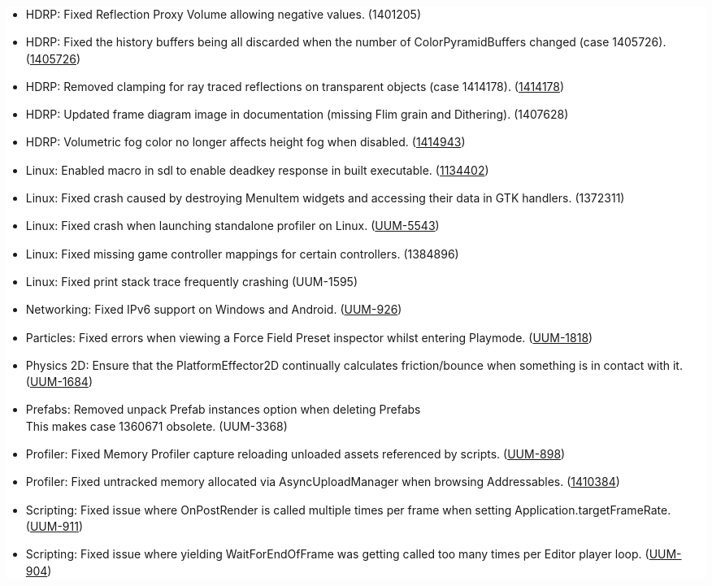 -   HDRP: Fixed Reflection Proxy Volume allowing negative values. (1401205)

-   HDRP: Fixed the history buffers being all discarded when the number of ColorPyramidBuffers changed (case 1405726). ([1405726](https://issuetracker.unity3d.com/issues/hdrp-volumetric-clouds-jumps-when-entering-a-local-volume-with-some-features-like-ssr))

-   HDRP: Removed clamping for ray traced reflections on transparent objects (case 1414178). ([1414178](https://issuetracker.unity3d.com/issues/hdrp-sky-reflection-is-being-clamped-when-receive-ssr-transparent-is-enabled))

-   HDRP: Updated frame diagram image in documentation (missing Flim grain and Dithering). (1407628)

-   HDRP: Volumetric fog color no longer affects height fog when disabled. ([1414943](https://issuetracker.unity3d.com/issues/hdrp-fogs-albedo-is-affecting-color-even-when-volumetric-mode-is-disabled))

-   Linux: Enabled macro in sdl to enable deadkey response in built executable. ([1134402](https://issuetracker.unity3d.com/issues/linux-keyboard-dead-keys-are-not-reported-in-new-input-system))

-   Linux: Fixed crash caused by destroying MenuItem widgets and accessing their data in GTK handlers. (1372311)

-   Linux: Fixed crash when launching standalone profiler on Linux. ([UUM-5543](https://issuetracker.unity3d.com/issues/profiler-linux-standalone-profiler-does-not-open-logs-externalprocess-onexitedmainthread-1))

-   Linux: Fixed missing game controller mappings for certain controllers. (1384896)

-   Linux: Fixed print stack trace frequently crashing (UUM-1595)

-   Networking: Fixed IPv6 support on Windows and Android. ([UUM-926](https://issuetracker.unity3d.com/issues/backport-unity-webrequest-does-not-work-when-only-ipv6-is-enabled))

-   Particles: Fixed errors when viewing a Force Field Preset inspector whilst entering Playmode. ([UUM-1818](https://issuetracker.unity3d.com/issues/backport-particlesystemforce-errors-are-thrown-on-accessing-preset-when-particlesystemforce-is-deleted))

-   Physics 2D: Ensure that the PlatformEffector2D continually calculates friction/bounce when something is in contact with it. ([UUM-1684](https://issuetracker.unity3d.com/issues/platform-effector-2d-components-disabled-use-side-friction-property-doesnt-work-when-a-gameobject-is-falling-off-the-corner))

-   Prefabs: Removed unpack Prefab instances option when deleting Prefabs\
    This makes case 1360671 obsolete. (UUM-3368)

-   Profiler: Fixed Memory Profiler capture reloading unloaded assets referenced by scripts. ([UUM-898](https://issuetracker.unity3d.com/issues/backport-memory-profiler-throws-object-lock-exceptions-when-capturing-editor-memory))

-   Profiler: Fixed untracked memory allocated via AsyncUploadManager when browsing Addressables. ([1410384](https://issuetracker.unity3d.com/issues/allocated-memory-block-with-no-root-area-cannot-be-tracked-when-loading-asset-bundles))

-   Scripting: Fixed issue where OnPostRender is called multiple times per frame when setting Application.targetFrameRate. ([UUM-911](https://issuetracker.unity3d.com/issues/backport-onpostrender-is-called-multiple-times-per-frame-when-setting-application-dot-targetframerate))

-   Scripting: Fixed issue where yielding WaitForEndOfFrame was getting called too many times per Editor player loop. ([UUM-904](https://issuetracker.unity3d.com/issues/backport-coroutine-with-waitforendofframe-finishes-too-soon-when-the-framerate-is-capped-using-application-dot-targetframerate))
